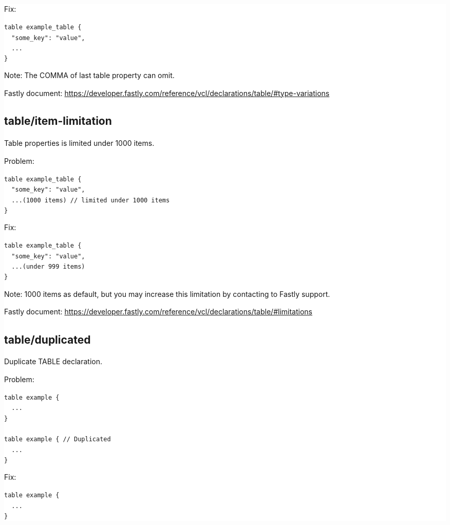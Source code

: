 Fix:

```vcl
table example_table {
  "some_key": "value",
  ...
}
```

Note: The COMMA of last table property can omit.

Fastly document: https://developer.fastly.com/reference/vcl/declarations/table/#type-variations

## table/item-limitation

Table properties is limited under 1000 items.

Problem:

```vcl
table example_table {
  "some_key": "value",
  ...(1000 items) // limited under 1000 items
}
```

Fix:

```vcl
table example_table {
  "some_key": "value",
  ...(under 999 items)
}
```

Note: 1000 items as default, but you may increase this limitation by contacting to Fastly support.

Fastly document: https://developer.fastly.com/reference/vcl/declarations/table/#limitations

## table/duplicated

Duplicate TABLE declaration.

Problem:

```vcl
table example {
  ...
}

table example { // Duplicated
  ...
}
```

Fix:

```vcl
table example {
  ...
}
```
